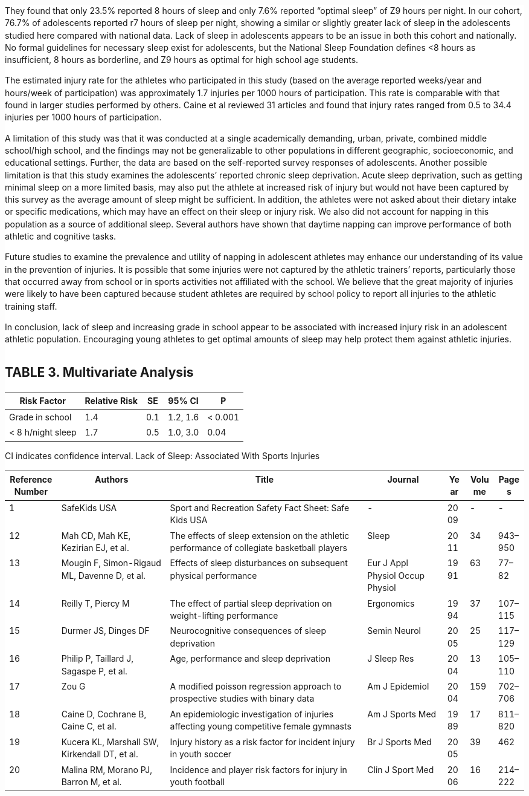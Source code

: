 They found that only 23.5% reported 8 hours of sleep and only 7.6% reported “optimal sleep” of Z9 hours per night. In our cohort, 76.7% of adolescents reported r7 hours of sleep per night, showing a similar or slightly greater lack of sleep in the adolescents studied here compared with national data. Lack of sleep in adolescents appears to be an issue in both this cohort and nationally. No formal guidelines for necessary sleep exist for adolescents, but the National Sleep Foundation defines <8 hours as insufficient, 8 hours as borderline, and Z9 hours as optimal for high school age students.

The estimated injury rate for the athletes who participated in this study (based on the average reported weeks/year and hours/week of participation) was approximately 1.7 injuries per 1000 hours of participation. This rate is comparable with that found in larger studies performed by others. Caine et al reviewed 31 articles and found that injury rates ranged from 0.5 to 34.4 injuries per 1000 hours of participation.

A limitation of this study was that it was conducted at a single academically demanding, urban, private, combined middle school/high school, and the findings may not be generalizable to other populations in different geographic, socioeconomic, and educational settings. Further, the data are based on the self-reported survey responses of adolescents. Another possible limitation is that this study examines the adolescents’ reported chronic sleep deprivation. Acute sleep deprivation, such as getting minimal sleep on a more limited basis, may also put the athlete at increased risk of injury but would not have been captured by this survey as the average amount of sleep might be sufficient. In addition, the athletes were not asked about their dietary intake or specific medications, which may have an effect on their sleep or injury risk. We also did not account for napping in this population as a source of additional sleep. Several authors have shown that daytime napping can improve performance of both athletic and cognitive tasks.

Future studies to examine the prevalence and utility of napping in adolescent athletes may enhance our understanding of its value in the prevention of injuries. It is possible that some injuries were not captured by the athletic trainers’ reports, particularly those that occurred away from school or in sports activities not affiliated with the school. We believe that the great majority of injuries were likely to have been captured because student athletes are required by school policy to report all injuries to the athletic training staff.

In conclusion, lack of sleep and increasing grade in school appear to be associated with increased injury risk in an adolescent athletic population. Encouraging young athletes to get optimal amounts of sleep may help protect them against athletic injuries.

## TABLE 3. Multivariate Analysis

| Risk Factor                     | Relative Risk | SE  | 95% CI         | P      |
|----------------------------------|---------------|-----|----------------|--------|
| Grade in school                  | 1.4           | 0.1 | 1.2, 1.6       | < 0.001|
| < 8 h/night sleep                | 1.7           | 0.5 | 1.0, 3.0       | 0.04   |

CI indicates confidence interval. Lack of Sleep: Associated With Sports Injuries

| Reference Number | Authors | Title | Journal | Year | Volume | Pages |
|------------------|---------|-------|---------|------|--------|-------|
| 1 | SafeKids USA | Sport and Recreation Safety Fact Sheet: Safe Kids USA | - | 2009 | - | - |
| 12 | Mah CD, Mah KE, Kezirian EJ, et al. | The effects of sleep extension on the athletic performance of collegiate basketball players | Sleep | 2011 | 34 | 943–950 |
| 13 | Mougin F, Simon-Rigaud ML, Davenne D, et al. | Effects of sleep disturbances on subsequent physical performance | Eur J Appl Physiol Occup Physiol | 1991 | 63 | 77–82 |
| 14 | Reilly T, Piercy M | The effect of partial sleep deprivation on weight-lifting performance | Ergonomics | 1994 | 37 | 107–115 |
| 15 | Durmer JS, Dinges DF | Neurocognitive consequences of sleep deprivation | Semin Neurol | 2005 | 25 | 117–129 |
| 16 | Philip P, Taillard J, Sagaspe P, et al. | Age, performance and sleep deprivation | J Sleep Res | 2004 | 13 | 105–110 |
| 17 | Zou G | A modified poisson regression approach to prospective studies with binary data | Am J Epidemiol | 2004 | 159 | 702–706 |
| 18 | Caine D, Cochrane B, Caine C, et al. | An epidemiologic investigation of injuries affecting young competitive female gymnasts | Am J Sports Med | 1989 | 17 | 811–820 |
| 19 | Kucera KL, Marshall SW, Kirkendall DT, et al. | Injury history as a risk factor for incident injury in youth soccer | Br J Sports Med | 2005 | 39 | 462 |
| 20 | Malina RM, Morano PJ, Barron M, et al. | Incidence and player risk factors for injury in youth football | Clin J Sport Med | 2006 | 16 | 214–222 |
